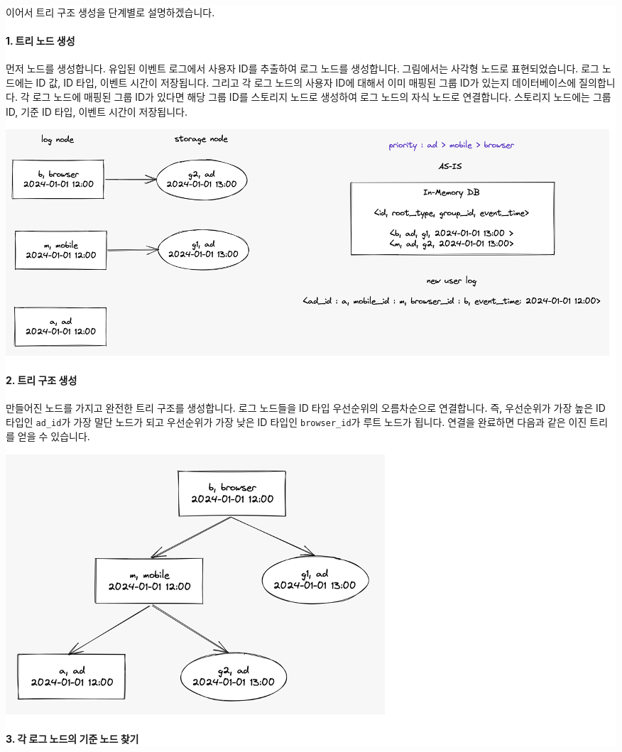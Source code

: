 이어서 트리 구조 생성을 단계별로 설명하겠습니다.

#### 1. 트리 노드 생성

먼저 노드를 생성합니다. 유입된 이벤트 로그에서 사용자 ID를 추출하여 로그 노드를 생성합니다. 그림에서는 사각형 노드로 표현되었습니다. 로그 노드에는 ID 값, ID 타입, 이벤트 시간이 저장됩니다. 그리고 각 로그 노드의 사용자 ID에 대해서 이미 매핑된 그룹 ID가 있는지 데이터베이스에 질의합니다. 각 로그 노드에 매핑된 그룹 ID가 있다면 해당 그룹 ID를 스토리지 노드로 생성하여 로그 노드의 자식 노드로 연결합니다. 스토리지 노드에는 그룹 ID, 기준 ID 타입, 이벤트 시간이 저장됩니다.

![](/assets/image/d2.naver.com/7989422/08.png)

#### 2. 트리 구조 생성

만들어진 노드를 가지고 완전한 트리 구조를 생성합니다. 로그 노드들을 ID 타입 우선순위의 오름차순으로 연결합니다. 즉, 우선순위가 가장 높은 ID 타입인 `ad_id`가 가장 말단 노드가 되고 우선순위가 가장 낮은 ID 타입인 `browser_id`가 루트 노드가 됩니다. 연결을 완료하면 다음과 같은 이진 트리를 얻을 수 있습니다.

![](/assets/image/d2.naver.com/7989422/09.png)

#### 3. 각 로그 노드의 기준 노드 찾기
